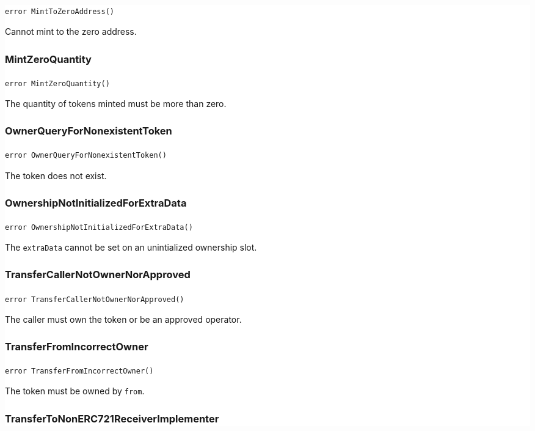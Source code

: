 ```solidity
error MintToZeroAddress()
```

Cannot mint to the zero address.




### MintZeroQuantity

```solidity
error MintZeroQuantity()
```

The quantity of tokens minted must be more than zero.




### OwnerQueryForNonexistentToken

```solidity
error OwnerQueryForNonexistentToken()
```

The token does not exist.




### OwnershipNotInitializedForExtraData

```solidity
error OwnershipNotInitializedForExtraData()
```

The `extraData` cannot be set on an unintialized ownership slot.




### TransferCallerNotOwnerNorApproved

```solidity
error TransferCallerNotOwnerNorApproved()
```

The caller must own the token or be an approved operator.




### TransferFromIncorrectOwner

```solidity
error TransferFromIncorrectOwner()
```

The token must be owned by `from`.




### TransferToNonERC721ReceiverImplementer
